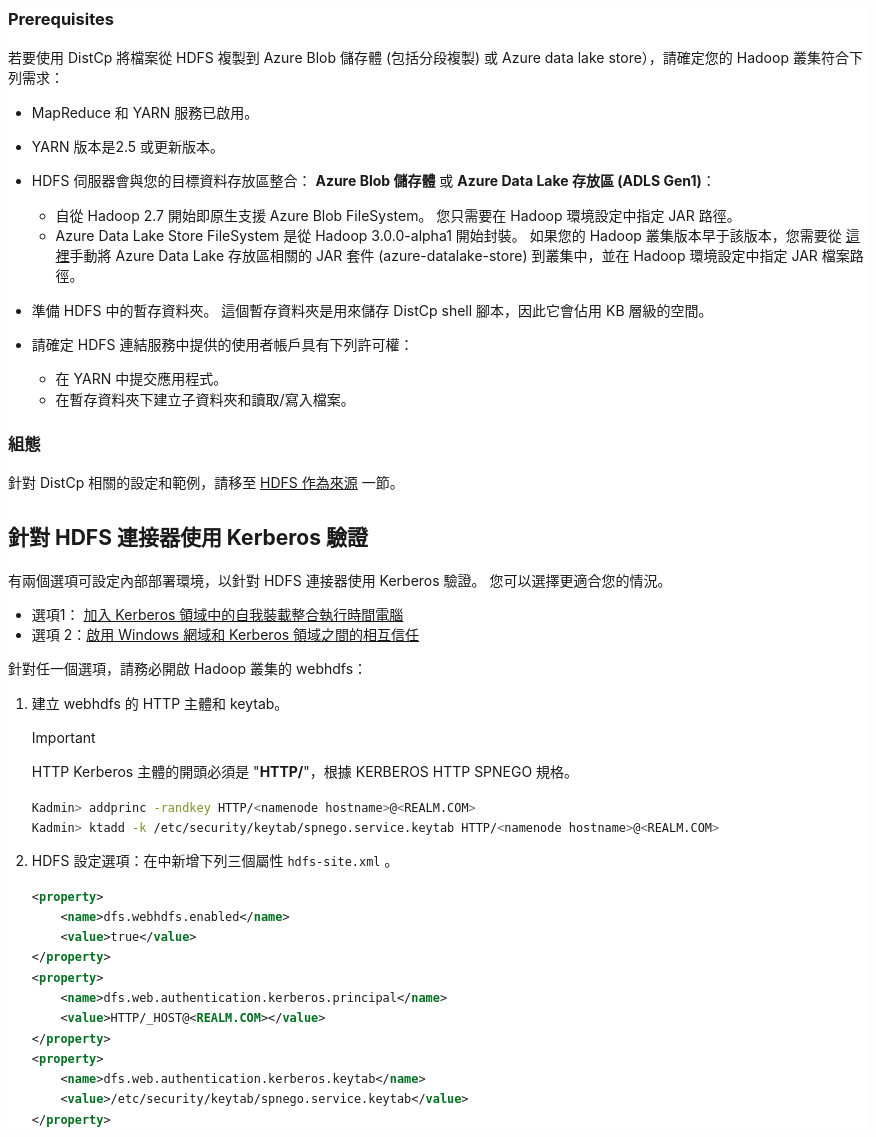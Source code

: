 ### <a name="prerequisites"></a>Prerequisites

若要使用 DistCp 將檔案從 HDFS 複製到 Azure Blob 儲存體 (包括分段複製) 或 Azure data lake store），請確定您的 Hadoop 叢集符合下列需求：

* MapReduce 和 YARN 服務已啟用。  
* YARN 版本是2.5 或更新版本。  
* HDFS 伺服器會與您的目標資料存放區整合： **Azure Blob 儲存體** 或 **Azure Data Lake 存放區 (ADLS Gen1)**： 

    - 自從 Hadoop 2.7 開始即原生支援 Azure Blob FileSystem。 您只需要在 Hadoop 環境設定中指定 JAR 路徑。
    - Azure Data Lake Store FileSystem 是從 Hadoop 3.0.0-alpha1 開始封裝。 如果您的 Hadoop 叢集版本早于該版本，您需要從 [這裡](https://hadoop.apache.org/releases.html)手動將 Azure Data Lake 存放區相關的 JAR 套件 (azure-datalake-store) 到叢集中，並在 Hadoop 環境設定中指定 JAR 檔案路徑。

* 準備 HDFS 中的暫存資料夾。 這個暫存資料夾是用來儲存 DistCp shell 腳本，因此它會佔用 KB 層級的空間。
* 請確定 HDFS 連結服務中提供的使用者帳戶具有下列許可權：
   * 在 YARN 中提交應用程式。
   * 在暫存資料夾下建立子資料夾和讀取/寫入檔案。

### <a name="configurations"></a>組態

針對 DistCp 相關的設定和範例，請移至 [HDFS 作為來源](#hdfs-as-source) 一節。

## <a name="use-kerberos-authentication-for-the-hdfs-connector"></a>針對 HDFS 連接器使用 Kerberos 驗證

有兩個選項可設定內部部署環境，以針對 HDFS 連接器使用 Kerberos 驗證。 您可以選擇更適合您的情況。
* 選項1： [加入 Kerberos 領域中的自我裝載整合執行時間電腦](#kerberos-join-realm)
* 選項 2：[啟用 Windows 網域和 Kerberos 領域之間的相互信任](#kerberos-mutual-trust)

針對任一個選項，請務必開啟 Hadoop 叢集的 webhdfs：

1. 建立 webhdfs 的 HTTP 主體和 keytab。

    > [!IMPORTANT]
    > HTTP Kerberos 主體的開頭必須是 "**HTTP/**"，根據 KERBEROS HTTP SPNEGO 規格。

    ```bash
    Kadmin> addprinc -randkey HTTP/<namenode hostname>@<REALM.COM>
    Kadmin> ktadd -k /etc/security/keytab/spnego.service.keytab HTTP/<namenode hostname>@<REALM.COM>
    ```

2. HDFS 設定選項：在中新增下列三個屬性 `hdfs-site.xml` 。
    ```xml
    <property>
        <name>dfs.webhdfs.enabled</name>
        <value>true</value>
    </property>
    <property>
        <name>dfs.web.authentication.kerberos.principal</name>
        <value>HTTP/_HOST@<REALM.COM></value>
    </property>
    <property>
        <name>dfs.web.authentication.kerberos.keytab</name>
        <value>/etc/security/keytab/spnego.service.keytab</value>
    </property>
    ```

